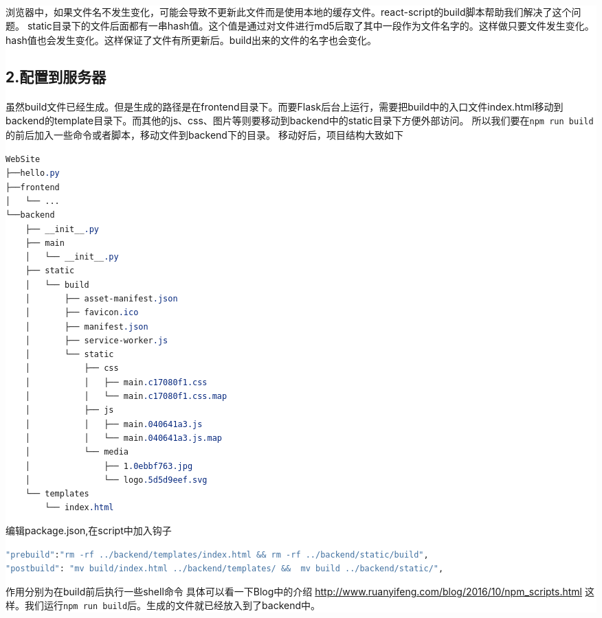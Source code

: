 浏览器中，如果文件名不发生变化，可能会导致不更新此文件而是使用本地的缓存文件。react-script的build脚本帮助我们解决了这个问题。
 static目录下的文件后面都有一串hash值。这个值是通过对文件进行md5后取了其中一段作为文件名字的。这样做只要文件发生变化。hash值也会发生变化。这样保证了文件有所更新后。build出来的文件的名字也会变化。

## 2.配置到服务器

虽然build文件已经生成。但是生成的路径是在frontend目录下。而要Flask后台上运行，需要把build中的入口文件index.html移动到backend的template目录下。而其他的js、css、图片等则要移动到backend中的static目录下方便外部访问。
 所以我们要在`npm run build`的前后加入一些命令或者脚本，移动文件到backend下的目录。
 移动好后，项目结构大致如下



```css
WebSite
├──hello.py
├──frontend
│   └── ...
└──backend
    ├── __init__.py
    ├── main
    │   └── __init__.py
    ├── static
    │   └── build
    │       ├── asset-manifest.json
    │       ├── favicon.ico
    │       ├── manifest.json
    │       ├── service-worker.js
    │       └── static
    │           ├── css
    │           │   ├── main.c17080f1.css
    │           │   └── main.c17080f1.css.map
    │           ├── js
    │           │   ├── main.040641a3.js
    │           │   └── main.040641a3.js.map
    │           └── media
    │               ├── 1.0ebbf763.jpg
    │               └── logo.5d5d9eef.svg
    └── templates
        └── index.html
```

编辑package.json,在script中加入钩子



```bash
"prebuild":"rm -rf ../backend/templates/index.html && rm -rf ../backend/static/build",
"postbuild": "mv build/index.html ../backend/templates/ &&  mv build ../backend/static/", 
```

作用分别为在build前后执行一些shell命令
 具体可以看一下Blog中的介绍
 http://www.ruanyifeng.com/blog/2016/10/npm_scripts.html
 这样。我们运行`npm run build`后。生成的文件就已经放入到了backend中。

